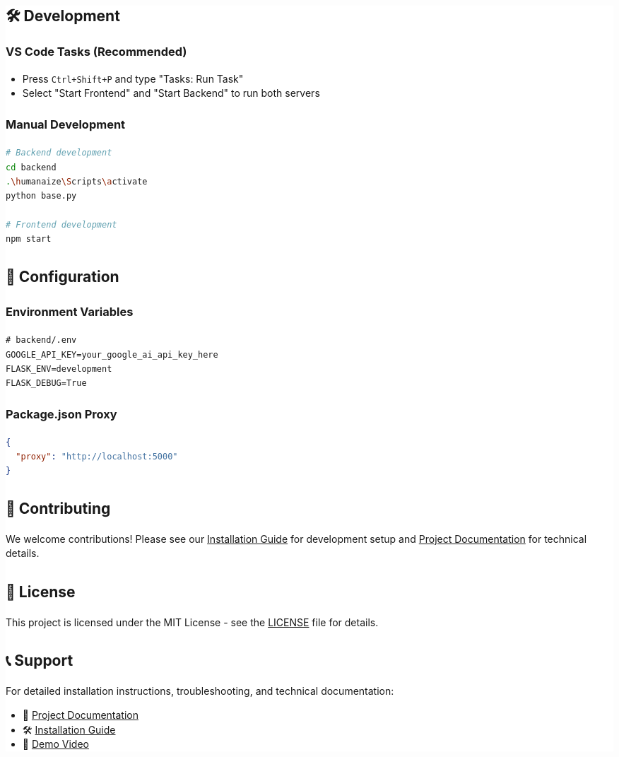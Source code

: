 ## 🛠️ Development

### VS Code Tasks (Recommended)
- Press `Ctrl+Shift+P` and type "Tasks: Run Task"
- Select "Start Frontend" and "Start Backend" to run both servers

### Manual Development
```bash
# Backend development
cd backend
.\humanaize\Scripts\activate
python base.py

# Frontend development
npm start
```

## 🔧 Configuration

### Environment Variables
```env
# backend/.env
GOOGLE_API_KEY=your_google_ai_api_key_here
FLASK_ENV=development
FLASK_DEBUG=True
```

### Package.json Proxy
```json
{
  "proxy": "http://localhost:5000"
}
```

## 🤝 Contributing

We welcome contributions! Please see our [Installation Guide](INSTALLATION.md) for development setup and [Project Documentation](PROJECT_DOCUMENTATION.md) for technical details.

## 📄 License

This project is licensed under the MIT License - see the [LICENSE](LICENSE) file for details.

## 📞 Support

For detailed installation instructions, troubleshooting, and technical documentation:

- 📖 [Project Documentation](PROJECT_DOCUMENTATION.md)
- 🛠️ [Installation Guide](INSTALLATION.md)
- 🎥 [Demo Video](https://www.youtube.com/watch?v=v-dP18RBArc)
